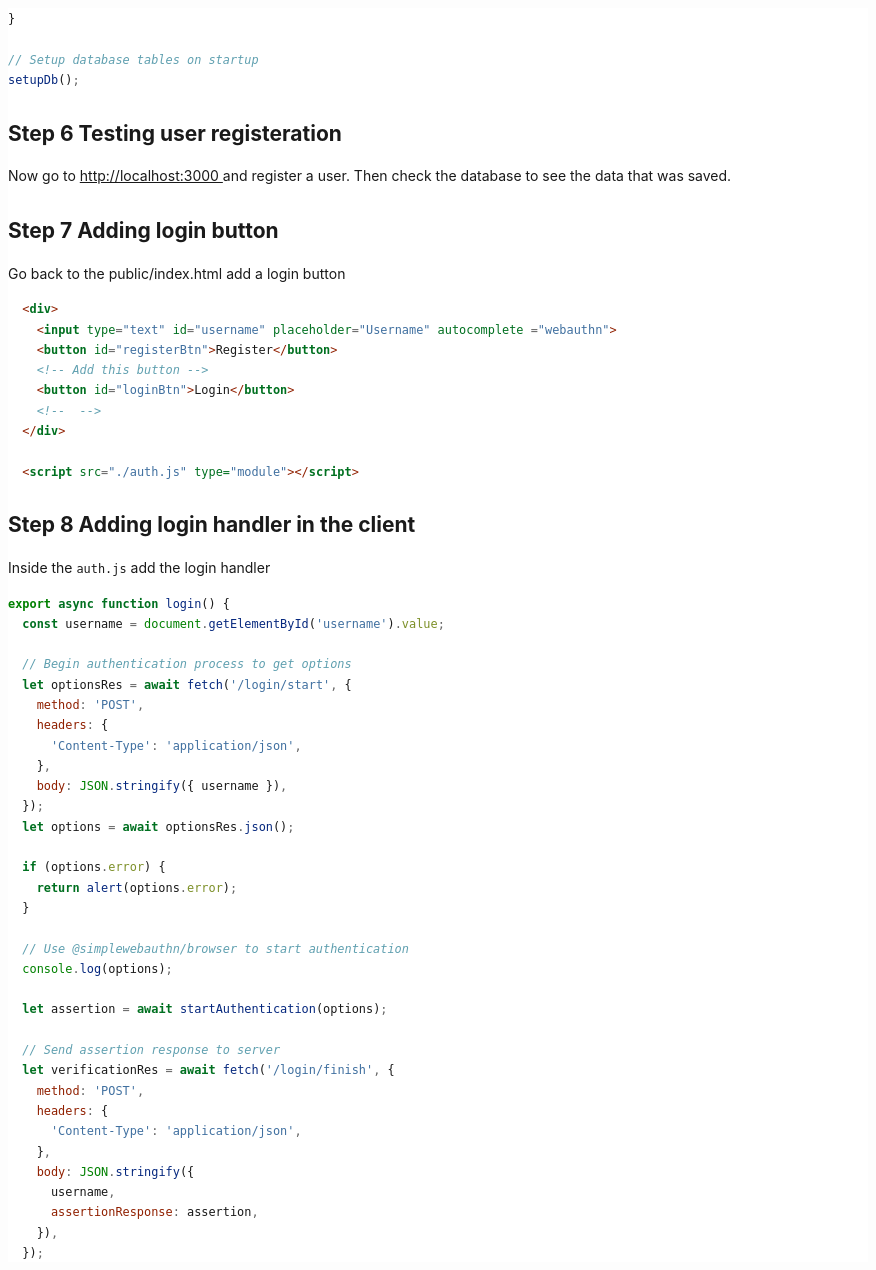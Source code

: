 ```js
}

// Setup database tables on startup
setupDb();
```

## Step 6 Testing user registeration
Now go to [http://localhost:3000 ](http://localhost:3000 ) and register a user. Then check the database to see the data that was saved.

## Step 7 Adding login button
Go back to the public/index.html add a login button

```html
  <div>
    <input type="text" id="username" placeholder="Username" autocomplete ="webauthn">
    <button id="registerBtn">Register</button>
    <!-- Add this button -->
    <button id="loginBtn">Login</button> 
    <!--  -->
  </div>

  <script src="./auth.js" type="module"></script>
```

## Step 8 Adding login handler in the client
Inside the `auth.js` add the login handler 

```js 
export async function login() {
  const username = document.getElementById('username').value;

  // Begin authentication process to get options
  let optionsRes = await fetch('/login/start', {
    method: 'POST',
    headers: {
      'Content-Type': 'application/json',
    },
    body: JSON.stringify({ username }),
  });
  let options = await optionsRes.json();

  if (options.error) {
    return alert(options.error);
  }

  // Use @simplewebauthn/browser to start authentication
  console.log(options);

  let assertion = await startAuthentication(options);

  // Send assertion response to server
  let verificationRes = await fetch('/login/finish', {
    method: 'POST',
    headers: {
      'Content-Type': 'application/json',
    },
    body: JSON.stringify({
      username,
      assertionResponse: assertion,
    }),
  });
```